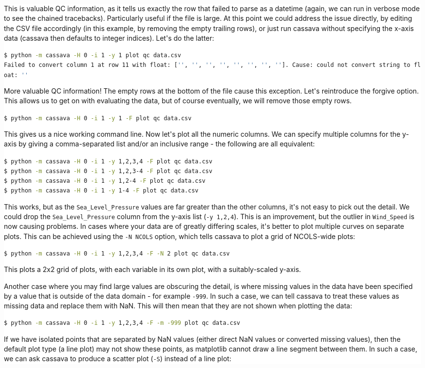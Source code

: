 This is valuable QC information, as it tells us exactly the row that failed to parse as a datetime (again, we can run in verbose mode to see the chained tracebacks).  Particularly useful if the file is large.  At this point we could address the issue directly, by editing the CSV file accordingly (in this example, by removing the empty trailing rows), or just run cassava without specifying the x-axis data (cassava then defaults to integer indices).  Let's do the latter:

```bash
$ python -m cassava -H 0 -i 1 -y 1 plot qc data.csv
Failed to convert column 1 at row 11 with float: ['', '', '', '', '', '', '', '']. Cause: could not convert string to float: ''
```

More valuable QC information!  The empty rows at the bottom of the file cause this exception.  Let's reintroduce the forgive option.  This allows us to get on with evaluating the data, but of course eventually, we will remove those empty rows.

```bash
$ python -m cassava -H 0 -i 1 -y 1 -F plot qc data.csv
```

This gives us a nice working command line.  Now let's plot all the numeric columns.  We can specify multiple columns for the y-axis by giving a comma-separated list and/or an inclusive range - the following are all equivalent:

```bash
$ python -m cassava -H 0 -i 1 -y 1,2,3,4 -F plot qc data.csv
$ python -m cassava -H 0 -i 1 -y 1,2,3-4 -F plot qc data.csv
$ python -m cassava -H 0 -i 1 -y 1,2-4 -F plot qc data.csv
$ python -m cassava -H 0 -i 1 -y 1-4 -F plot qc data.csv
```

This works, but as the `Sea_Level_Pressure` values are far greater than the other columns, it's not easy to pick out the detail.  We could drop the `Sea_Level_Pressure` column from the y-axis list (`-y 1,2,4`).  This is an improvement, but the outlier in `Wind_Speed` is now causing problems.  In cases where your data are of greatly differing scales, it's better to plot multiple curves on separate plots.  This can be achieved using the `-N NCOLS` option, which tells cassava to plot a grid of NCOLS-wide plots:

```bash
$ python -m cassava -H 0 -i 1 -y 1,2,3,4 -F -N 2 plot qc data.csv
```

This plots a 2x2 grid of plots, with each variable in its own plot, with a suitably-scaled y-axis.

Another case where you may find large values are obscuring the detail, is where missing values in the data have been specified by a value that is outside of the data domain - for example `-999`.  In such a case, we can tell cassava to treat these values as missing data and replace them with NaN.  This will then mean that they are not shown when plotting the data:

```bash
$ python -m cassava -H 0 -i 1 -y 1,2,3,4 -F -m -999 plot qc data.csv
```

If we have isolated points that are separated by NaN values (either direct NaN values or converted missing values), then the default plot type (a line plot) may not show these points, as matplotlib cannot draw a line segment between them.  In such a case, we can ask cassava to produce a scatter plot (`-S`) instead of a line plot:

